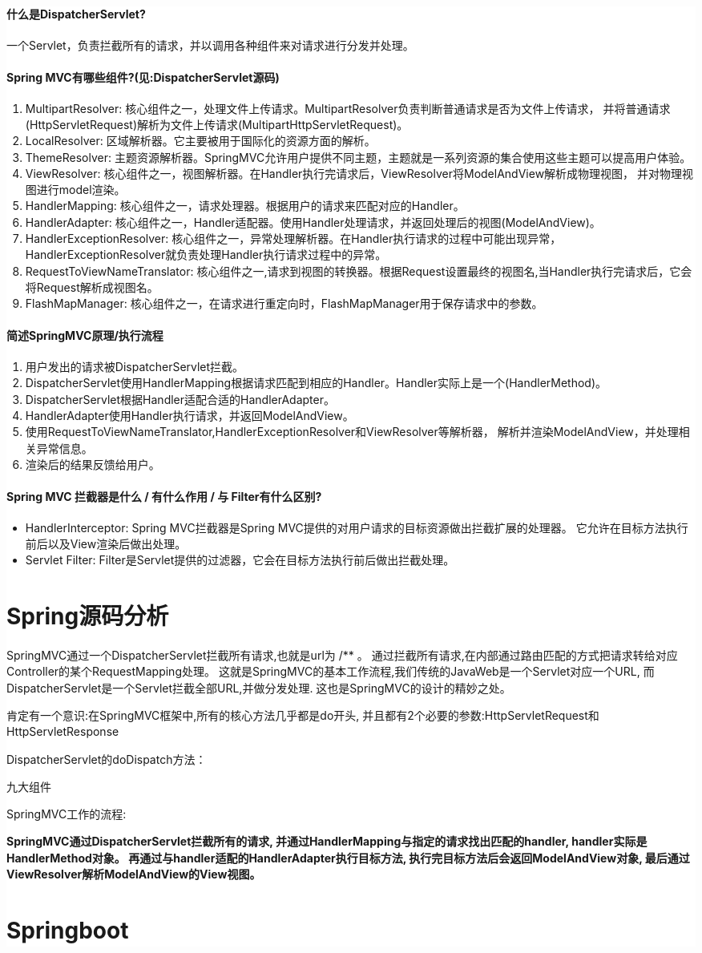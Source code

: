 #### 什么是DispatcherServlet?

一个Servlet，负责拦截所有的请求，并以调用各种组件来对请求进行分发并处理。

#### Spring MVC有哪些组件?(见:DispatcherServlet源码)

1. MultipartResolver: 核心组件之一，处理文件上传请求。MultipartResolver负责判断普通请求是否为文件上传请求， 并将普通请求(HttpServletRequest)解析为文件上传请求(MultipartHttpServletRequest)。
2. LocalResolver: 区域解析器。它主要被用于国际化的资源方面的解析。
3. ThemeResolver: 主题资源解析器。SpringMVC允许用户提供不同主题，主题就是一系列资源的集合使用这些主题可以提高用户体验。
4. ViewResolver: 核心组件之一，视图解析器。在Handler执行完请求后，ViewResolver将ModelAndView解析成物理视图， 并对物理视图进行model渲染。
5. HandlerMapping: 核心组件之一，请求处理器。根据用户的请求来匹配对应的Handler。
6. HandlerAdapter: 核心组件之一，Handler适配器。使用Handler处理请求，并返回处理后的视图(ModelAndView)。
7. HandlerExceptionResolver: 核心组件之一，异常处理解析器。在Handler执行请求的过程中可能出现异常， HandlerExceptionResolver就负责处理Handler执行请求过程中的异常。
8. RequestToViewNameTranslator: 核心组件之一,请求到视图的转换器。根据Request设置最终的视图名,当Handler执行完请求后，它会将Request解析成视图名。
9. FlashMapManager: 核心组件之一，在请求进行重定向时，FlashMapManager用于保存请求中的参数。

#### 简述SpringMVC原理/执行流程

1. 用户发出的请求被DispatcherServlet拦截。
2. DispatcherServlet使用HandlerMapping根据请求匹配到相应的Handler。Handler实际上是一个(HandlerMethod)。
3. DispatcherServlet根据Handler适配合适的HandlerAdapter。
4. HandlerAdapter使用Handler执行请求，并返回ModelAndView。
5. 使用RequestToViewNameTranslator,HandlerExceptionResolver和ViewResolver等解析器， 解析并渲染ModelAndView，并处理相关异常信息。
6. 渲染后的结果反馈给用户。

#### Spring MVC 拦截器是什么 / 有什么作用 / 与 Filter有什么区别?

- HandlerInterceptor: Spring MVC拦截器是Spring MVC提供的对用户请求的目标资源做出拦截扩展的处理器。 它允许在目标方法执行前后以及View渲染后做出处理。
- Servlet Filter: Filter是Servlet提供的过滤器，它会在目标方法执行前后做出拦截处理。

# Spring源码分析

SpringMVC通过一个DispatcherServlet拦截所有请求,也就是url为 /** 。 通过拦截所有请求,在内部通过路由匹配的方式把请求转给对应Controller的某个RequestMapping处理。 这就是SpringMVC的基本工作流程,我们传统的JavaWeb是一个Servlet对应一个URL, 而DispatcherServlet是一个Servlet拦截全部URL,并做分发处理. 这也是SpringMVC的设计的精妙之处。

肯定有一个意识:在SpringMVC框架中,所有的核心方法几乎都是do开头, 并且都有2个必要的参数:HttpServletRequest和HttpServletResponse

DispatcherServlet的doDispatch方法：

九大组件

SpringMVC工作的流程:

**SpringMVC通过DispatcherServlet拦截所有的请求, 并通过HandlerMapping与指定的请求找出匹配的handler, handler实际是HandlerMethod对象。 再通过与handler适配的HandlerAdapter执行目标方法, 执行完目标方法后会返回ModelAndView对象, 最后通过ViewResolver解析ModelAndView的View视图。**

# Springboot
